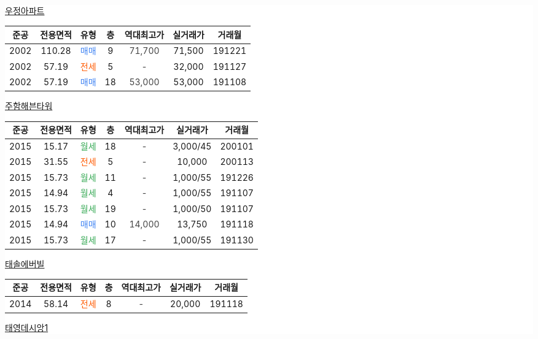 
<script async src="//pagead2.googlesyndication.com/pagead/js/adsbygoogle.js"></script>

<ins class="adsbygoogle"
     style="display:block"
     data-ad-client="ca-pub-1142216861245946"
     data-ad-slot="4805727019"
     data-ad-format="auto"
     data-full-width-responsive="true"></ins>
<script>
(adsbygoogle = window.adsbygoogle || []).push({});
</script>


[우정아파트](https://search.naver.com/search.naver?query=%EC%84%9C%EC%9A%B8%ED%8A%B9%EB%B3%84%EC%8B%9C+%EC%A4%91%EB%9E%91%EA%B5%AC+%EC%83%81%EB%B4%89%EB%8F%99+%EC%9A%B0%EC%A0%95%EC%95%84%ED%8C%8C%ED%8A%B8)

|준공|전용면적|유형|층|역대최고가|실거래가|거래월|
|:---:|:---:|:---:|:---:|:---:|:---:|:---:|
|2002|110.28|<span style="color:#4285f3">매매</span>|9|<span style="color:#444444">71,700</span>|71,500|191221|
|2002|57.19|<span style="color:#ff5a00">전세</span>|5|<span style="color:#444444">-</span>|32,000|191127|
|2002|57.19|<span style="color:#4285f3">매매</span>|18|<span style="color:#444444">53,000</span>|53,000|191108|

[주함해븐타워](https://search.naver.com/search.naver?query=%EC%84%9C%EC%9A%B8%ED%8A%B9%EB%B3%84%EC%8B%9C+%EC%A4%91%EB%9E%91%EA%B5%AC+%EC%83%81%EB%B4%89%EB%8F%99+%EC%A3%BC%ED%95%A8%ED%95%B4%EB%B8%90%ED%83%80%EC%9B%8C)

|준공|전용면적|유형|층|역대최고가|실거래가|거래월|
|:---:|:---:|:---:|:---:|:---:|:---:|:---:|
|2015|15.17|<span style="color:#34a853">월세</span>|18|<span style="color:#444444">-</span>|3,000/45|200101|
|2015|31.55|<span style="color:#ff5a00">전세</span>|5|<span style="color:#444444">-</span>|10,000|200113|
|2015|15.73|<span style="color:#34a853">월세</span>|11|<span style="color:#444444">-</span>|1,000/55|191226|
|2015|14.94|<span style="color:#34a853">월세</span>|4|<span style="color:#444444">-</span>|1,000/55|191107|
|2015|15.73|<span style="color:#34a853">월세</span>|19|<span style="color:#444444">-</span>|1,000/50|191107|
|2015|14.94|<span style="color:#4285f3">매매</span>|10|<span style="color:#444444">14,000</span>|13,750|191118|
|2015|15.73|<span style="color:#34a853">월세</span>|17|<span style="color:#444444">-</span>|1,000/55|191130|

[태솔에버빌](https://search.naver.com/search.naver?query=%EC%84%9C%EC%9A%B8%ED%8A%B9%EB%B3%84%EC%8B%9C+%EC%A4%91%EB%9E%91%EA%B5%AC+%EC%83%81%EB%B4%89%EB%8F%99+%ED%83%9C%EC%86%94%EC%97%90%EB%B2%84%EB%B9%8C)

|준공|전용면적|유형|층|역대최고가|실거래가|거래월|
|:---:|:---:|:---:|:---:|:---:|:---:|:---:|
|2014|58.14|<span style="color:#ff5a00">전세</span>|8|<span style="color:#444444">-</span>|20,000|191118|

[태영데시앙1](https://search.naver.com/search.naver?query=%EC%84%9C%EC%9A%B8%ED%8A%B9%EB%B3%84%EC%8B%9C+%EC%A4%91%EB%9E%91%EA%B5%AC+%EC%83%81%EB%B4%89%EB%8F%99+%ED%83%9C%EC%98%81%EB%8D%B0%EC%8B%9C%EC%95%991)
